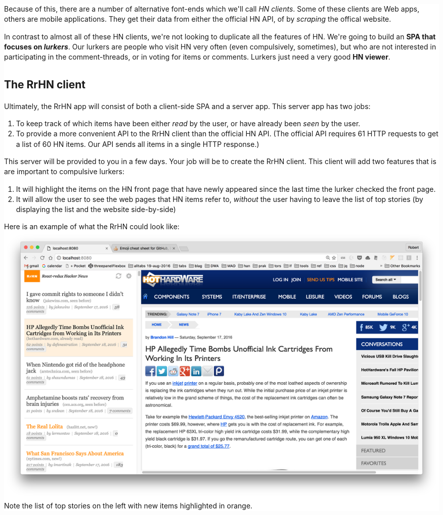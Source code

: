  Because of this, there are a number of alternative font-ends which we'll call _HN clients_. Some of these clients are Web apps, others are mobile applications. They get their data from either the official HN API, of by _scraping_ the offical website.

In contrast to almost all of these HN clients, we're not looking to duplicate all the features of HN. We're going to build an **SPA that focuses on _lurkers_**. Our lurkers are people who visit HN very often (even compulsively, sometimes), but who are not interested in participating in the comment-threads, or in voting for items or comments. Lurkers just need a very good **HN viewer**.

## The RrHN client

Ultimately, the RrHN app will consist of both a client-side SPA and a server app. This server app has two jobs:
1. To keep track of which items have been either _read_ by the user, or have already been _seen_ by the user.
2. To provide a more convenient API to the RrHN client than the official HN API. (The official API requires 61 HTTP requests to get a list of 60 HN items. Our API sends all items in a single HTTP response.)

This server will be provided to you in a few days. Your job will be to create the RrHN client. This client will add two features that is are important to compulsive lurkers:
1. It will highlight the items on the HN front page that have newly appeared since the last time the lurker checked the front page.  
2. It will allow the user to see the web pages that HN items refer to, _without_ the user having to leave the list of top stories (by displaying the list and the website side-by-side)

Here is an example of what the RrHN could look like:
![RrHN client example](images_for_readme/RrHN-example.png)  
Note the list of top stories on the left with new items highlighted in orange.
